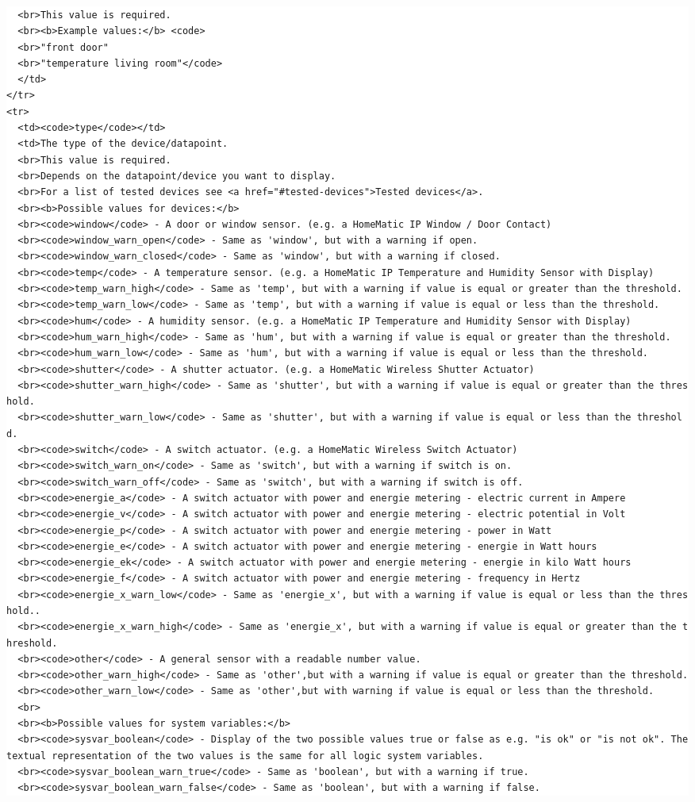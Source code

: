 	  <br>This value is required.
	  <br><b>Example values:</b> <code>
	  <br>"front door"
	  <br>"temperature living room"</code>
      </td>
    </tr>
    <tr>
      <td><code>type</code></td>
      <td>The type of the device/datapoint.
	  <br>This value is required.
	  <br>Depends on the datapoint/device you want to display.
	  <br>For a list of tested devices see <a href="#tested-devices">Tested devices</a>.
	  <br><b>Possible values for devices:</b>
	  <br><code>window</code> - A door or window sensor. (e.g. a HomeMatic IP Window / Door Contact)
	  <br><code>window_warn_open</code> - Same as 'window', but with a warning if open.
	  <br><code>window_warn_closed</code> - Same as 'window', but with a warning if closed.
	  <br><code>temp</code> - A temperature sensor. (e.g. a HomeMatic IP Temperature and Humidity Sensor with Display)
	  <br><code>temp_warn_high</code> - Same as 'temp', but with a warning if value is equal or greater than the threshold.
	  <br><code>temp_warn_low</code> - Same as 'temp', but with a warning if value is equal or less than the threshold.
	  <br><code>hum</code> - A humidity sensor. (e.g. a HomeMatic IP Temperature and Humidity Sensor with Display)
	  <br><code>hum_warn_high</code> - Same as 'hum', but with a warning if value is equal or greater than the threshold.
	  <br><code>hum_warn_low</code> - Same as 'hum', but with a warning if value is equal or less than the threshold.
	  <br><code>shutter</code> - A shutter actuator. (e.g. a HomeMatic Wireless Shutter Actuator)
	  <br><code>shutter_warn_high</code> - Same as 'shutter', but with a warning if value is equal or greater than the threshold.
	  <br><code>shutter_warn_low</code> - Same as 'shutter', but with a warning if value is equal or less than the threshold.
	  <br><code>switch</code> - A switch actuator. (e.g. a HomeMatic Wireless Switch Actuator)
	  <br><code>switch_warn_on</code> - Same as 'switch', but with a warning if switch is on.
	  <br><code>switch_warn_off</code> - Same as 'switch', but with a warning if switch is off.
	  <br><code>energie_a</code> - A switch actuator with power and energie metering - electric current in Ampere
	  <br><code>energie_v</code> - A switch actuator with power and energie metering - electric potential in Volt
	  <br><code>energie_p</code> - A switch actuator with power and energie metering - power in Watt
	  <br><code>energie_e</code> - A switch actuator with power and energie metering - energie in Watt hours
	  <br><code>energie_ek</code> - A switch actuator with power and energie metering - energie in kilo Watt hours
	  <br><code>energie_f</code> - A switch actuator with power and energie metering - frequency in Hertz
	  <br><code>energie_x_warn_low</code> - Same as 'energie_x', but with a warning if value is equal or less than the threshold..
	  <br><code>energie_x_warn_high</code> - Same as 'energie_x', but with a warning if value is equal or greater than the threshold.
	  <br><code>other</code> - A general sensor with a readable number value.
	  <br><code>other_warn_high</code> - Same as 'other',but with a warning if value is equal or greater than the threshold.
	  <br><code>other_warn_low</code> - Same as 'other',but with warning if value is equal or less than the threshold.
	  <br>
	  <br><b>Possible values for system variables:</b>
	  <br><code>sysvar_boolean</code> - Display of the two possible values true or false as e.g. "is ok" or "is not ok". The textual representation of the two values is the same for all logic system variables.
	  <br><code>sysvar_boolean_warn_true</code> - Same as 'boolean', but with a warning if true.
	  <br><code>sysvar_boolean_warn_false</code> - Same as 'boolean', but with a warning if false.